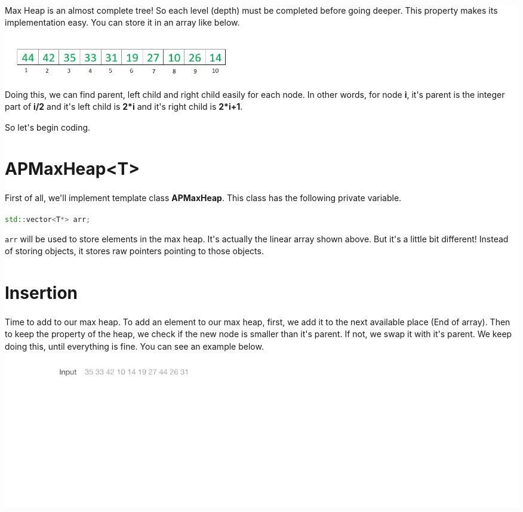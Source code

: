 Max Heap is an almost complete tree! So each level (depth) must be completed before going deeper. This property makes its implementation easy. You can store it in an array like below.

<img src="stuff/f4.jpg" width="400" />

Doing this, we can find parent, left child and right child easily for each node. In other words, for node **i**, it's parent is the integer part of **i/2** and it's left child is **2\*i** and it's right child is **2\*i+1**.

So let's begin coding.

# APMaxHeap\<T>

First of all, we'll implement template class **APMaxHeap**. This class has the following private variable.

```c++
std::vector<T*> arr;
```

`arr` will be used to store elements in the max heap. It's actually the linear array shown above. But it's a little bit different! Instead of storing objects, it stores raw pointers pointing to those objects.

# Insertion

Time to add to our max heap. To add an element to our max heap, first, we add it to the next available place (End of array). Then to keep the property of the heap, we check if the new node is smaller than it's parent. If not, we swap it with it's parent. We keep doing this, until everything is fine. You can see an example below.

<img src="stuff/f3.gif" width="400" />
